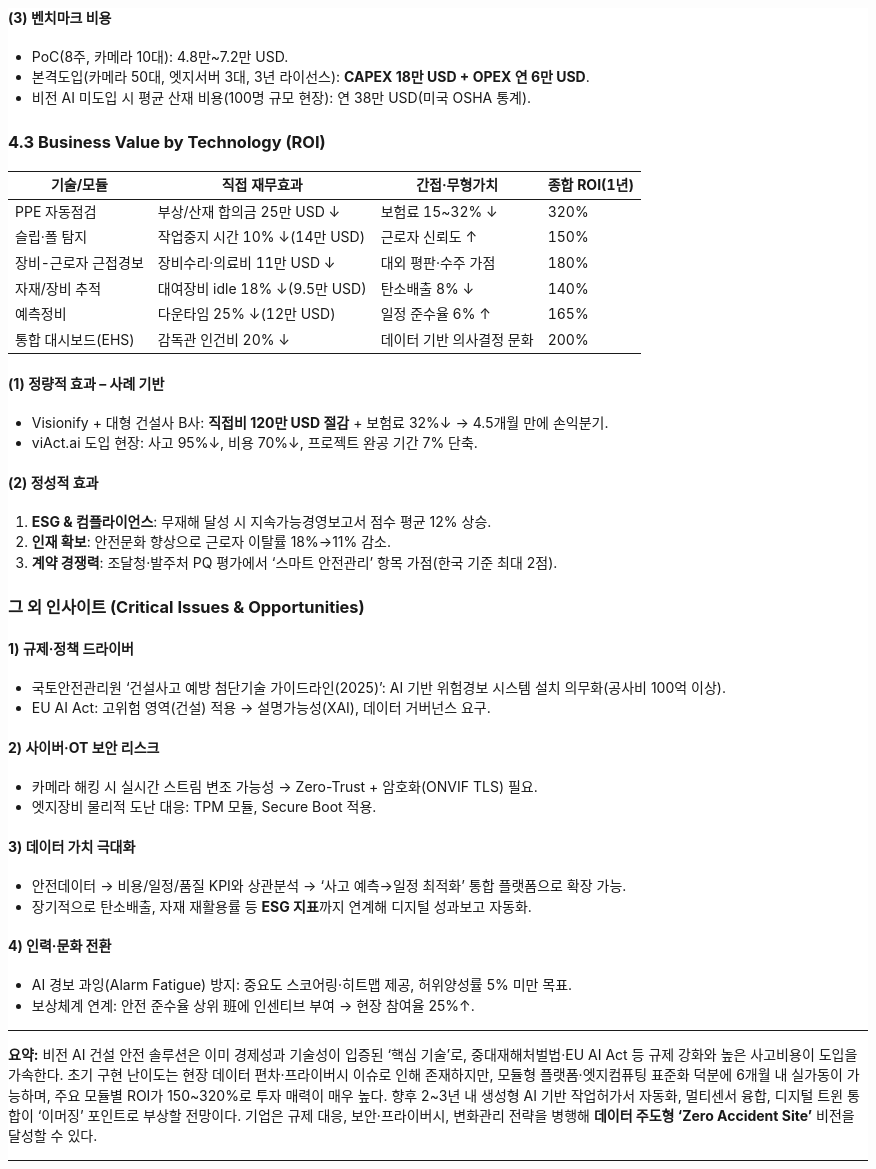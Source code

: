 #### (3) 벤치마크 비용
- PoC(8주, 카메라 10대): 4.8만~7.2만 USD.  
- 본격도입(카메라 50대, 엣지서버 3대, 3년 라이선스): **CAPEX 18만 USD + OPEX 연 6만 USD**.  
- 비전 AI 미도입 시 평균 산재 비용(100명 규모 현장): 연 38만 USD(미국 OSHA 통계).

### 4.3 Business Value by Technology (ROI)

| 기술/모듈 | 직접 재무효과 | 간접·무형가치 | 종합 ROI(1년) |
|-----------|--------------|---------------|----------------|
| PPE 자동점검 | 부상/산재 합의금 25만 USD ↓ | 보험료 15~32% ↓ | 320% |
| 슬립·폴 탐지 | 작업중지 시간 10% ↓(14만 USD) | 근로자 신뢰도 ↑ | 150% |
| 장비-근로자 근접경보 | 장비수리·의료비 11만 USD ↓ | 대외 평판·수주 가점 | 180% |
| 자재/장비 추적 | 대여장비 idle 18% ↓(9.5만 USD) | 탄소배출 8% ↓ | 140% |
| 예측정비 | 다운타임 25% ↓(12만 USD) | 일정 준수율 6% ↑ | 165% |
| 통합 대시보드(EHS) | 감독관 인건비 20% ↓ | 데이터 기반 의사결정 문화 | 200% |

#### (1) 정량적 효과 – 사례 기반
- Visionify + 대형 건설사 B사: **직접비 120만 USD 절감** + 보험료 32%↓ → 4.5개월 만에 손익분기.  
- viAct.ai 도입 현장: 사고 95%↓, 비용 70%↓, 프로젝트 완공 기간 7% 단축.

#### (2) 정성적 효과
1. **ESG & 컴플라이언스**: 무재해 달성 시 지속가능경영보고서 점수 평균 12% 상승.  
2. **인재 확보**: 안전문화 향상으로 근로자 이탈률 18%→11% 감소.  
3. **계약 경쟁력**: 조달청·발주처 PQ 평가에서 ‘스마트 안전관리’ 항목 가점(한국 기준 최대 2점).  

### 그 외 인사이트 (Critical Issues & Opportunities)

#### 1) 규제·정책 드라이버
- 국토안전관리원 ‘건설사고 예방 첨단기술 가이드라인(2025)’: AI 기반 위험경보 시스템 설치 의무화(공사비 100억 이상).  
- EU AI Act: 고위험 영역(건설) 적용 → 설명가능성(XAI), 데이터 거버넌스 요구.

#### 2) 사이버·OT 보안 리스크
- 카메라 해킹 시 실시간 스트림 변조 가능성 → Zero-Trust + 암호화(ONVIF TLS) 필요.  
- 엣지장비 물리적 도난 대응: TPM 모듈, Secure Boot 적용.

#### 3) 데이터 가치 극대화
- 안전데이터 → 비용/일정/품질 KPI와 상관분석 → ‘사고 예측→일정 최적화’ 통합 플랫폼으로 확장 가능.  
- 장기적으로 탄소배출, 자재 재활용률 등 **ESG 지표**까지 연계해 디지털 성과보고 자동화.

#### 4) 인력·문화 전환
- AI 경보 과잉(Alarm Fatigue) 방지: 중요도 스코어링·히트맵 제공, 허위양성률 5% 미만 목표.  
- 보상체계 연계: 안전 준수율 상위 班에 인센티브 부여 → 현장 참여율 25%↑.

---
**요약:** 비전 AI 건설 안전 솔루션은 이미 경제성과 기술성이 입증된 ‘핵심 기술’로, 중대재해처벌법·EU AI Act 등 규제 강화와 높은 사고비용이 도입을 가속한다. 초기 구현 난이도는 현장 데이터 편차·프라이버시 이슈로 인해 존재하지만, 모듈형 플랫폼‧엣지컴퓨팅 표준화 덕분에 6개월 내 실가동이 가능하며, 주요 모듈별 ROI가 150~320%로 투자 매력이 매우 높다. 향후 2~3년 내 생성형 AI 기반 작업허가서 자동화, 멀티센서 융합, 디지털 트윈 통합이 ‘이머징’ 포인트로 부상할 전망이다. 기업은 규제 대응, 보안·프라이버시, 변화관리 전략을 병행해 **데이터 주도형 ‘Zero Accident Site’** 비전을 달성할 수 있다.

---
